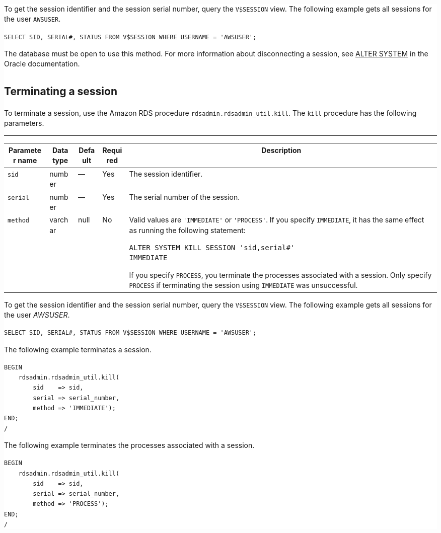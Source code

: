 To get the session identifier and the session serial number, query the `V$SESSION` view\. The following example gets all sessions for the user `AWSUSER`\.

```
SELECT SID, SERIAL#, STATUS FROM V$SESSION WHERE USERNAME = 'AWSUSER';
```

The database must be open to use this method\. For more information about disconnecting a session, see [ALTER SYSTEM](http://docs.oracle.com/cd/E11882_01/server.112/e41084/statements_2014.htm#SQLRF53166) in the Oracle documentation\. 

## Terminating a session<a name="Appendix.Oracle.CommonDBATasks.KillingSession"></a>

To terminate a session, use the Amazon RDS procedure `rdsadmin.rdsadmin_util.kill`\. The `kill` procedure has the following parameters\.


****  

| Parameter name | Data type | Default | Required | Description | 
| --- | --- | --- | --- | --- | 
|  `sid`  |  number  |  —  |  Yes  |  The session identifier\.  | 
|  `serial`  |  number  |  —  |  Yes  |  The serial number of the session\.  | 
|  `method`  |  varchar  |  null  |  No  |  Valid values are `'IMMEDIATE'` or `'PROCESS'`\. If you specify `IMMEDIATE`, it has the same effect as running the following statement: <pre>ALTER SYSTEM KILL SESSION 'sid,serial#' IMMEDIATE</pre> If you specify `PROCESS`, you terminate the processes associated with a session\. Only specify `PROCESS` if terminating the session using `IMMEDIATE` was unsuccessful\.  | 

To get the session identifier and the session serial number, query the `V$SESSION` view\. The following example gets all sessions for the user *AWSUSER*\.

```
SELECT SID, SERIAL#, STATUS FROM V$SESSION WHERE USERNAME = 'AWSUSER';
```

The following example terminates a session\.

```
BEGIN
    rdsadmin.rdsadmin_util.kill(
        sid    => sid, 
        serial => serial_number,
        method => 'IMMEDIATE');
END;
/
```

The following example terminates the processes associated with a session\.

```
BEGIN
    rdsadmin.rdsadmin_util.kill(
        sid    => sid, 
        serial => serial_number,
        method => 'PROCESS');
END;
/
```
